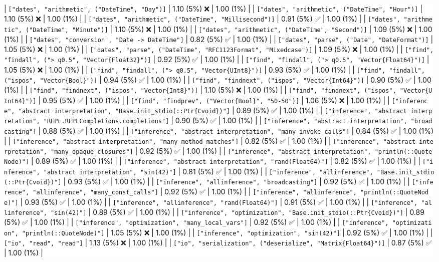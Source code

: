 | `["dates", "arithmetic", ("DateTime", "Day")]` | 1.10 (5%) :x: | 1.00 (1%)  |
| `["dates", "arithmetic", ("DateTime", "Hour")]` | 1.10 (5%) :x: | 1.00 (1%)  |
| `["dates", "arithmetic", ("DateTime", "Millisecond")]` | 0.91 (5%) :white_check_mark: | 1.00 (1%)  |
| `["dates", "arithmetic", ("DateTime", "Minute")]` | 1.10 (5%) :x: | 1.00 (1%)  |
| `["dates", "arithmetic", ("DateTime", "Second")]` | 1.09 (5%) :x: | 1.00 (1%)  |
| `["dates", "conversion", "Date -> DateTime"]` | 0.82 (5%) :white_check_mark: | 1.00 (1%)  |
| `["dates", "parse", ("Date", "DateFormat")]` | 1.05 (5%) :x: | 1.00 (1%)  |
| `["dates", "parse", ("DateTime", "RFC1123Format", "Mixedcase")]` | 1.09 (5%) :x: | 1.00 (1%)  |
| `["find", "findall", ("> q0.5", "Vector{Float32}")]` | 0.92 (5%) :white_check_mark: | 1.00 (1%)  |
| `["find", "findall", ("> q0.5", "Vector{Float64}")]` | 1.05 (5%) :x: | 1.00 (1%)  |
| `["find", "findall", ("> q0.5", "Vector{UInt8}")]` | 0.93 (5%) :white_check_mark: | 1.00 (1%)  |
| `["find", "findall", ("ispos", "Vector{Bool}")]` | 0.94 (5%) :white_check_mark: | 1.00 (1%)  |
| `["find", "findnext", ("ispos", "Vector{Int64}")]` | 0.90 (5%) :white_check_mark: | 1.00 (1%)  |
| `["find", "findnext", ("ispos", "Vector{Int8}")]` | 1.10 (5%) :x: | 1.00 (1%)  |
| `["find", "findnext", ("ispos", "Vector{UInt64}")]` | 0.95 (5%) :white_check_mark: | 1.00 (1%)  |
| `["find", "findprev", ("Vector{Bool}", "50-50")]` | 1.06 (5%) :x: | 1.00 (1%)  |
| `["inference", "abstract interpretation", "Base.init_stdio(::Ptr{Cvoid})"]` | 0.89 (5%) :white_check_mark: | 1.00 (1%)  |
| `["inference", "abstract interpretation", "REPL.REPLCompletions.completions"]` | 0.90 (5%) :white_check_mark: | 1.00 (1%)  |
| `["inference", "abstract interpretation", "broadcasting"]` | 0.88 (5%) :white_check_mark: | 1.00 (1%)  |
| `["inference", "abstract interpretation", "many_invoke_calls"]` | 0.84 (5%) :white_check_mark: | 1.00 (1%)  |
| `["inference", "abstract interpretation", "many_method_matches"]` | 0.82 (5%) :white_check_mark: | 1.00 (1%)  |
| `["inference", "abstract interpretation", "many_opaque_closures"]` | 0.92 (5%) :white_check_mark: | 1.00 (1%)  |
| `["inference", "abstract interpretation", "println(::QuoteNode)"]` | 0.89 (5%) :white_check_mark: | 1.00 (1%)  |
| `["inference", "abstract interpretation", "rand(Float64)"]` | 0.82 (5%) :white_check_mark: | 1.00 (1%)  |
| `["inference", "abstract interpretation", "sin(42)"]` | 0.81 (5%) :white_check_mark: | 1.00 (1%)  |
| `["inference", "allinference", "Base.init_stdio(::Ptr{Cvoid})"]` | 0.93 (5%) :white_check_mark: | 1.00 (1%)  |
| `["inference", "allinference", "broadcasting"]` | 0.92 (5%) :white_check_mark: | 1.00 (1%)  |
| `["inference", "allinference", "many_const_calls"]` | 0.92 (5%) :white_check_mark: | 1.00 (1%)  |
| `["inference", "allinference", "println(::QuoteNode)"]` | 0.93 (5%) :white_check_mark: | 1.00 (1%)  |
| `["inference", "allinference", "rand(Float64)"]` | 0.91 (5%) :white_check_mark: | 1.00 (1%)  |
| `["inference", "allinference", "sin(42)"]` | 0.89 (5%) :white_check_mark: | 1.00 (1%)  |
| `["inference", "optimization", "Base.init_stdio(::Ptr{Cvoid})"]` | 0.89 (5%) :white_check_mark: | 1.00 (1%)  |
| `["inference", "optimization", "many_local_vars"]` | 0.92 (5%) :white_check_mark: | 1.00 (1%)  |
| `["inference", "optimization", "println(::QuoteNode)"]` | 1.05 (5%) :x: | 1.00 (1%)  |
| `["inference", "optimization", "sin(42)"]` | 0.92 (5%) :white_check_mark: | 1.00 (1%)  |
| `["io", "read", "read"]` | 1.13 (5%) :x: | 1.00 (1%)  |
| `["io", "serialization", ("deserialize", "Matrix{Float64}")]` | 0.87 (5%) :white_check_mark: | 1.00 (1%)  |